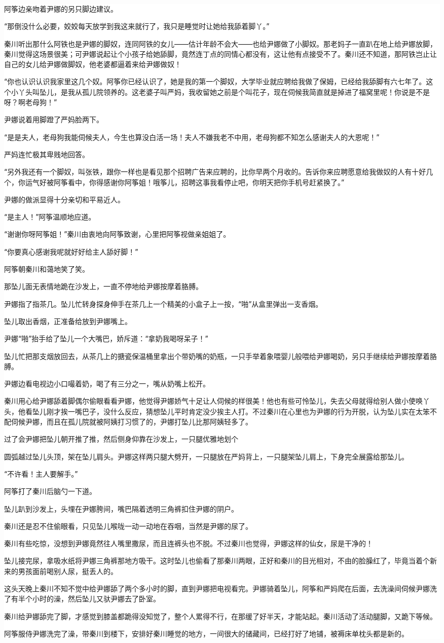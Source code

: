 阿筝边亲吻着尹娜的另只脚边建议。

“那倒没什么必要，姣姣每天放学到我这来就行了，我只是睡觉时让她给我舔着脚丫。”

秦川听出那什么阿铁也是尹娜的脚奴，连同阿铁的女儿——估计年龄不会大——也给尹娜做了小脚奴。那老妈子一直趴在地上给尹娜放脚，秦川觉得这场景很美；可尹娜说起让个小孩子给她舔脚，竟然连丁点的同情心都没有，这让他有点接受不了。秦川还不知道，那阿铁岂止让自己的女儿给尹娜做脚奴，他老婆都逼着来给尹娜做奴！

“你也认识认识我家里这几个奴。阿筝你已经认识了，她是我的第一个脚奴，大学毕业就应聘给我做了保姆，已经给我舔脚有六七年了。这个小丫头叫坠儿，是我从孤儿院领养的。这老婆子叫严妈，我收留她之前是个叫花子，现在伺候我简直就是掉进了福窝里呢！你说是不是呀？啊老母狗！”

尹娜说着用脚蹬了严妈脸两下。

“是是夫人，老母狗我能伺候夫人，今生也算没白活一场！夫人不嫌我老不中用，老母狗都不知怎么感谢夫人的大恩呢！”

严妈连忙极其卑贱地回答。

“另外我还有一个脚奴，叫张铁，跟你一样也是看见那个招聘广告来应聘的，比你早两个月收的。告诉你来应聘愿意给我做奴的人有十好几个，你运气好被阿筝看中，你得感谢你阿筝姐！哦筝儿，招聘这事我看停止吧，你明天把你手机号赶紧换了。”

尹娜的做派显得十分亲切和平易近人。

“是主人！”阿筝温顺地应道。

“谢谢你呀阿筝姐！”秦川由衷地向阿筝致谢，心里把阿筝视做亲姐姐了。

“你要真心感谢我呢就好好给主人舔好脚！”

阿筝朝秦川和蔼地笑了笑。

那坠儿面无表情地跪在沙发上，一直不停地给尹娜按摩着胳膊。

尹娜指了指茶几。坠儿忙转身探身伸手在茶几上一个精美的小盒子上一按，“啪”从盒里弹出一支香烟。

坠儿取出香烟，正准备给放到尹娜嘴上。

尹娜“啪”抬手给了坠儿一个大嘴巴，娇斥道：“拿奶我喝呀呆子！”

坠儿忙把那支烟放回去，从茶几上的搪瓷保温桶里拿出个带奶嘴的奶瓶，一只手举着象喂婴儿般喂给尹娜喝奶，另只手继续给尹娜按摩着胳膊。

尹娜边看电视边小口嘬着奶，喝了有三分之一，嘴从奶嘴上松开。

秦川用心给尹娜舔着脚偶尔偷眼看看尹娜，他觉得尹娜娇气十足让人伺候的样很美！他也有些可怜坠儿，失去父母就得给别人做小使唤丫头，他看坠儿刚才挨一嘴巴子，没什么反应，猜想坠儿平时肯定没少挨主人打。不过秦川在心里也为尹娜的行为开脱，认为坠儿实在太笨不配伺候尹娜，而且在孤儿院就被阿姨打习惯了的，尹娜打坠儿比那阿姨轻多了。

过了会尹娜把坠儿朝开推了推，然后侧身仰靠在沙发上，一只腿优雅地划个

圆弧越过坠儿头顶，架在坠儿肩头。尹娜这样两只腿大劈开，一只腿放在严妈背上，一只腿架坠儿肩上，下身完全展露给那坠儿。

“不许看！主人要解手。”

阿筝打了秦川后脑勺一下道。

坠儿趴到沙发上，头埋在尹娜胯间，嘴巴隔着透明三角裤扣住尹娜的阴户。

秦川还是忍不住偷眼看，只见坠儿喉咙一动一动地在吞咽，当然是尹娜的尿了。

秦川有些吃惊，没想到尹娜竟然往人嘴里撒尿，而且连裤头也不脱。不过秦川也觉得，尹娜这样的仙女，尿是干净的！

坠儿接完尿，拿吸水纸将尹娜三角裤那地方吸干。这时坠儿也偷看了那秦川两眼，正好和秦川的目光相对，不由的脸臊红了，毕竟当着个新来的男孩面前喝别人尿，挺丢人的。

这头天晚上秦川不知不觉中给尹娜舔了两个多小时的脚，直到尹娜把电视看完。尹娜骑着坠儿，阿筝和严妈爬在后面，去洗澡间伺候尹娜洗了有半个小时的澡，然后坠儿又驮尹娜去了卧室。

秦川给尹娜舔完了脚，才感觉到膝盖都跪得没知觉了，整个人累得不行，在那缓了好半天，才能站起。秦川活动了活动腿脚，又跪下等候。

阿筝服侍尹娜洗完了澡，带秦川到楼下，安排好秦川睡觉的地方，一间很大的储藏间，已经打好了地铺，被褥床单枕头都是新的。
